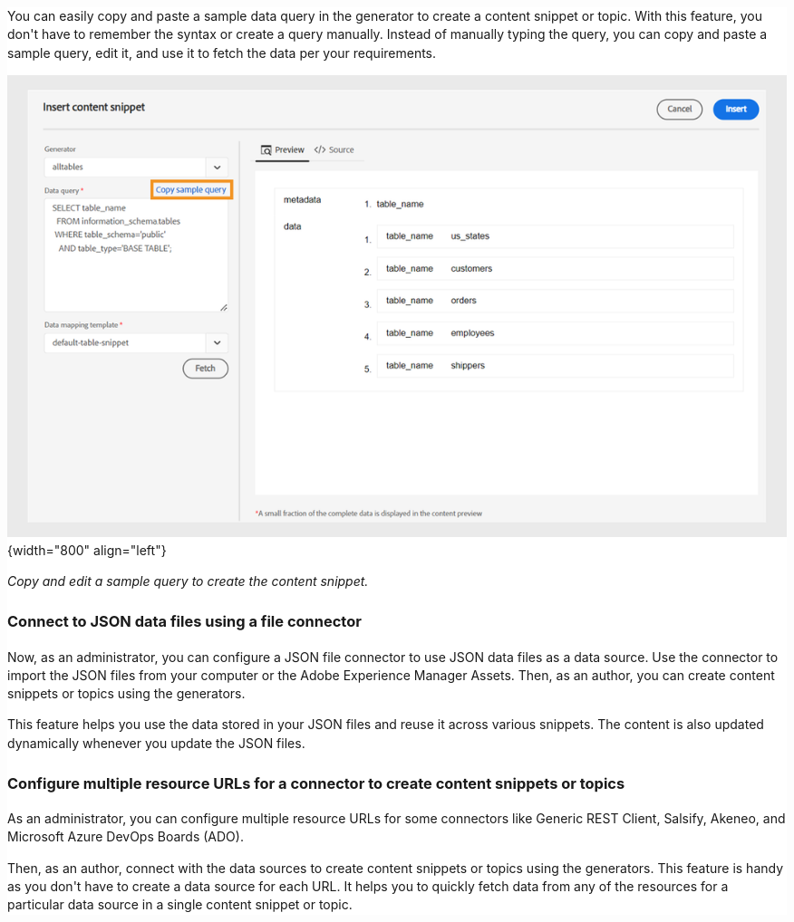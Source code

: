 You can easily copy and paste a sample data query in the generator to create a content snippet or topic. With this feature, you don't have to remember the syntax or create a  query manually. Instead of manually typing the query, you can copy and paste a sample query, edit it, and use it to fetch the data per your requirements. 

![insert content snippet dialog box](assets/insert-content-snippet.png){width="800" align="left"}

 *Copy and edit a sample query to create the content snippet.*

### Connect to JSON data files using a file connector 


Now, as an administrator, you can configure a JSON file connector to use JSON data files as a data source. Use the connector to import the JSON files from your computer or the Adobe Experience Manager Assets. Then, as an author, you can create content snippets or topics using the generators.

This feature helps you use the data stored in your JSON files and reuse it across various snippets. The content is also updated dynamically whenever you update the JSON files.

### Configure multiple resource URLs for a connector to create content snippets or topics

As an administrator, you can configure multiple resource  URLs for some connectors like Generic REST Client, Salsify, Akeneo, and Microsoft Azure DevOps Boards (ADO).

Then, as an author, connect with the data sources to create content snippets or topics using the generators. This feature is handy as you don't have to create a data source for each URL. It helps you to quickly fetch data from any of the resources for a particular data source in a single content snippet or topic.
